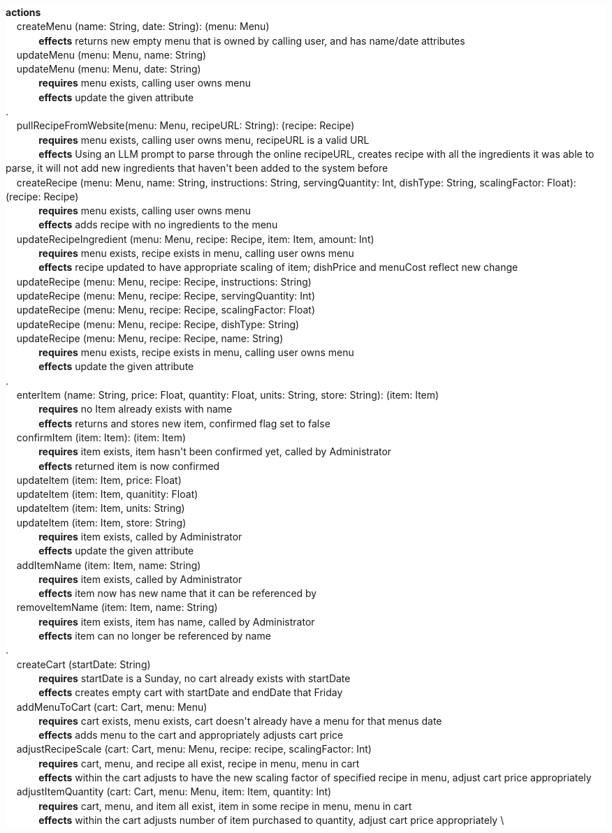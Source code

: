 **actions**\
    createMenu (name: String, date: String): (menu: Menu)\
            **effects** returns new empty menu that is owned by calling user, and has name/date attributes\
    updateMenu (menu: Menu, name: String)\
    updateMenu (menu: Menu, date: String)\
            **requires** menu exists, calling user owns menu\
            **effects** update the given attribute\
.\
    pullRecipeFromWebsite(menu: Menu, recipeURL: String): (recipe: Recipe)\
            **requires** menu exists, calling user owns menu, recipeURL is a valid URL\
            **effects** Using an LLM prompt to parse through the online recipeURL, creates recipe with all the ingredients it was able to parse, it will not add new ingredients that haven't been added to the system before \
    createRecipe (menu: Menu, name: String, instructions: String, servingQuantity: Int, dishType: String, scalingFactor: Float): (recipe: Recipe)\
            **requires** menu exists, calling user owns menu \
            **effects** adds recipe with no ingredients to the menu\
    updateRecipeIngredient (menu: Menu, recipe: Recipe, item: Item, amount: Int)\
            **requires** menu exists, recipe exists in menu, calling user owns menu\
            **effects** recipe updated to have appropriate scaling of item; dishPrice and menuCost reflect new change\
    updateRecipe (menu: Menu, recipe: Recipe, instructions: String)\
    updateRecipe (menu: Menu, recipe: Recipe, servingQuantity: Int)\
    updateRecipe (menu: Menu, recipe: Recipe, scalingFactor: Float)\
    updateRecipe (menu: Menu, recipe: Recipe, dishType: String)\
    updateRecipe (menu: Menu, recipe: Recipe, name: String)\
            **requires** menu exists, recipe exists in menu, calling user owns menu\
            **effects** update the given attribute\
.\
    enterItem (name: String, price: Float, quantity: Float, units: String, store: String): (item: Item)\
            **requires** no Item already exists with name\
            **effects** returns and stores new item, confirmed flag set to false\
    confirmItem (item: Item): (item: Item)\
            **requires** item exists, item hasn't been confirmed yet, called by Administrator\
            **effects** returned item is now confirmed\
    updateItem (item: Item, price: Float)\
    updateItem (item: Item, quanitity: Float)\
    updateItem (item: Item, units: String)\
    updateItem (item: Item, store: String)\
            **requires** item exists, called by Administrator\
            **effects** update the given attribute\
    addItemName (item: Item, name: String)\
            **requires** item exists, called by Administrator\
            **effects** item now has new name that it can be referenced by\
    removeItemName (item: Item, name: String)\
            **requires** item exists, item has name, called by Administrator\
            **effects** item can no longer be referenced by name\
.\
    createCart (startDate: String)\
            **requires** startDate is a Sunday, no cart already exists with startDate\
            **effects** creates empty cart with startDate and endDate that Friday\
    addMenuToCart (cart: Cart, menu: Menu)\
            **requires** cart exists, menu exists, cart doesn't already have a menu for that menus date\
            **effects** adds menu to the cart and appropriately adjusts cart price\
    adjustRecipeScale (cart: Cart, menu: Menu, recipe: recipe, scalingFactor: Int)\
            **requires** cart, menu, and recipe all exist, recipe in menu, menu in cart\
            **effects** within the cart adjusts to have the new scaling factor of specified recipe in menu, adjust cart price appropriately \
    adjustItemQuantity (cart: Cart, menu: Menu, item: Item, quantity: Int)\
            **requires** cart, menu, and item all exist, item in some recipe in menu, menu in cart\
            **effects** within the cart adjusts number of item purchased to quantity, adjust cart price appropriately \\
